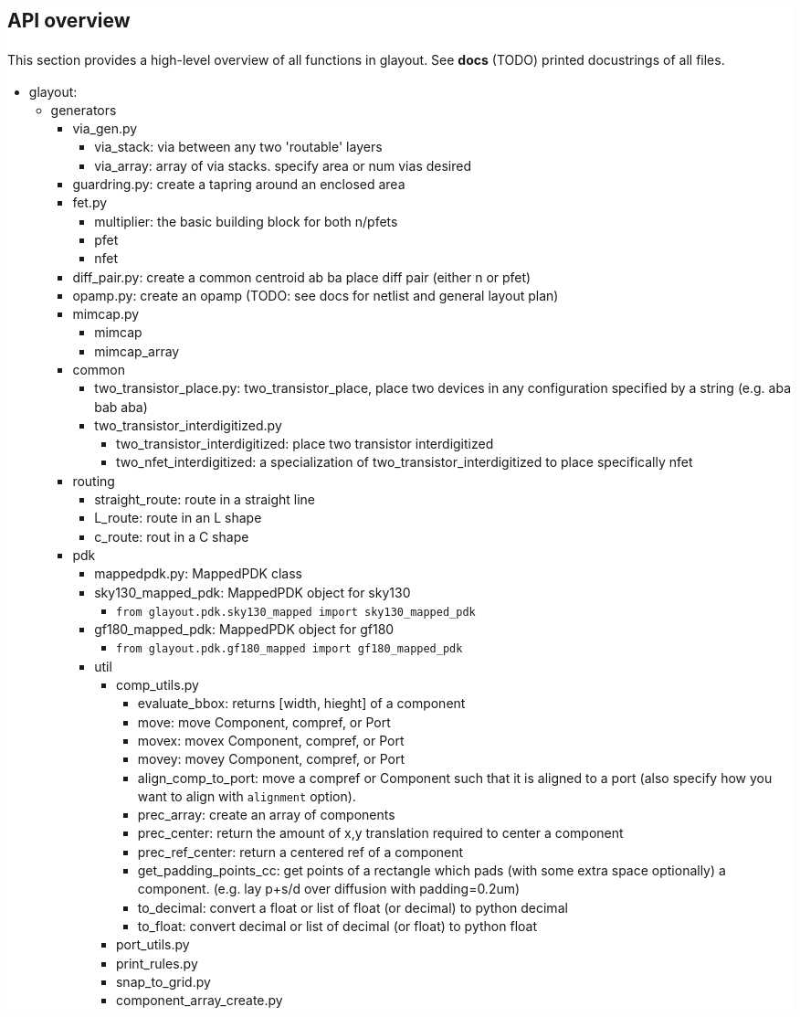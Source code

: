 ## API overview
This section provides a high-level overview of all functions in glayout. See **docs** (TODO) printed docustrings of all files.


- glayout: 
  - generators
    - via_gen.py
      - via_stack: via between any two 'routable' layers
      - via_array: array of via stacks. specify area or num vias desired
    - guardring.py: create a tapring around an enclosed area
    - fet.py
      - multiplier: the basic building block for both n/pfets
      - pfet
      - nfet
    - diff_pair.py: create a common centroid ab ba place diff pair (either n or pfet)
    - opamp.py: create an opamp (TODO: see docs for netlist and general layout plan)
    - mimcap.py
      - mimcap
      - mimcap_array
    - common
      - two_transistor_place.py: two_transistor_place, place two devices in any configuration specified by a string (e.g. aba bab aba)
      - two_transistor_interdigitized.py
        - two_transistor_interdigitized: place two transistor interdigitized
        - two_nfet_interdigitized: a specialization of two_transistor_interdigitized to place specifically nfet
    - routing
      - straight_route: route in a straight line
      - L_route: route in an L shape
      - c_route: rout in a C shape
    - pdk
      - mappedpdk.py: MappedPDK class
      - sky130_mapped_pdk: MappedPDK object for sky130
        - `from glayout.pdk.sky130_mapped import sky130_mapped_pdk`
      - gf180_mapped_pdk: MappedPDK object for gf180
        - `from glayout.pdk.gf180_mapped import gf180_mapped_pdk`
      - util
        - comp_utils.py
          - evaluate_bbox: returns [width, hieght] of a component
          - move: move Component, compref, or Port
          - movex: movex Component, compref, or Port
          - movey: movey Component, compref, or Port
          - align_comp_to_port: move a compref or Component such that it is aligned to a port (also specify how you want to align with `alignment` option). 
          - prec_array: create an array of components
          - prec_center: return the amount of x,y translation required to center a component
          - prec_ref_center: return a centered ref of a component
          - get_padding_points_cc: get points of a rectangle which pads (with some extra space optionally) a component. (e.g. lay p+s/d over diffusion with padding=0.2um)
          - to_decimal: convert a float or list of float (or decimal) to python decimal
          - to_float: convert decimal or list of decimal (or float) to python float
        - port_utils.py
        - print_rules.py
        - snap_to_grid.py
        - component_array_create.py


